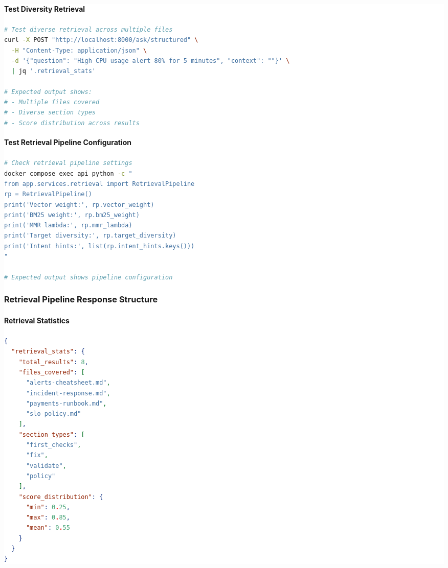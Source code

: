 #### **Test Diversity Retrieval**
```bash
# Test diverse retrieval across multiple files
curl -X POST "http://localhost:8000/ask/structured" \
  -H "Content-Type: application/json" \
  -d '{"question": "High CPU usage alert 80% for 5 minutes", "context": ""}' \
  | jq '.retrieval_stats'

# Expected output shows:
# - Multiple files covered
# - Diverse section types
# - Score distribution across results
```

#### **Test Retrieval Pipeline Configuration**
```bash
# Check retrieval pipeline settings
docker compose exec api python -c "
from app.services.retrieval import RetrievalPipeline
rp = RetrievalPipeline()
print('Vector weight:', rp.vector_weight)
print('BM25 weight:', rp.bm25_weight)
print('MMR lambda:', rp.mmr_lambda)
print('Target diversity:', rp.target_diversity)
print('Intent hints:', list(rp.intent_hints.keys()))
"

# Expected output shows pipeline configuration
```

### Retrieval Pipeline Response Structure

#### **Retrieval Statistics**
```json
{
  "retrieval_stats": {
    "total_results": 8,
    "files_covered": [
      "alerts-cheatsheet.md",
      "incident-response.md",
      "payments-runbook.md",
      "slo-policy.md"
    ],
    "section_types": [
      "first_checks",
      "fix",
      "validate",
      "policy"
    ],
    "score_distribution": {
      "min": 0.25,
      "max": 0.85,
      "mean": 0.55
    }
  }
}
```
